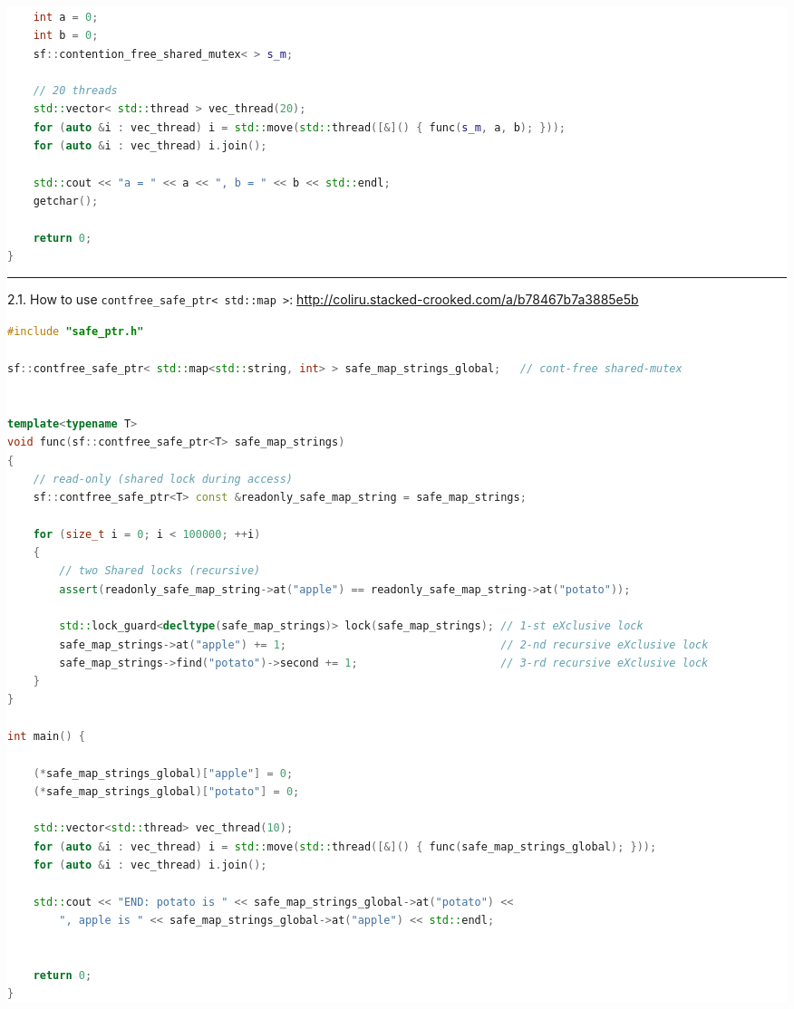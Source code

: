 ```cpp
	int a = 0;
	int b = 0;
	sf::contention_free_shared_mutex< > s_m;

	// 20 threads
	std::vector< std::thread > vec_thread(20);
	for (auto &i : vec_thread) i = std::move(std::thread([&]() { func(s_m, a, b); }));
	for (auto &i : vec_thread) i.join();

	std::cout << "a = " << a << ", b = " << b << std::endl;
	getchar();

	return 0;
}
```

----

2.1. How to use `contfree_safe_ptr< std::map >`: http://coliru.stacked-crooked.com/a/b78467b7a3885e5b

```cpp
#include "safe_ptr.h"

sf::contfree_safe_ptr< std::map<std::string, int> > safe_map_strings_global;   // cont-free shared-mutex


template<typename T>
void func(sf::contfree_safe_ptr<T> safe_map_strings)
{
    // read-only (shared lock during access)
    sf::contfree_safe_ptr<T> const &readonly_safe_map_string = safe_map_strings;

    for (size_t i = 0; i < 100000; ++i)
    {
        // two Shared locks (recursive)
        assert(readonly_safe_map_string->at("apple") == readonly_safe_map_string->at("potato"));

        std::lock_guard<decltype(safe_map_strings)> lock(safe_map_strings); // 1-st eXclusive lock
        safe_map_strings->at("apple") += 1;                                 // 2-nd recursive eXclusive lock
        safe_map_strings->find("potato")->second += 1;                      // 3-rd recursive eXclusive lock
    }
}

int main() {

    (*safe_map_strings_global)["apple"] = 0;
    (*safe_map_strings_global)["potato"] = 0;

    std::vector<std::thread> vec_thread(10);
    for (auto &i : vec_thread) i = std::move(std::thread([&]() { func(safe_map_strings_global); }));
    for (auto &i : vec_thread) i.join();

    std::cout << "END: potato is " << safe_map_strings_global->at("potato") <<
        ", apple is " << safe_map_strings_global->at("apple") << std::endl;


    return 0;
}
```
